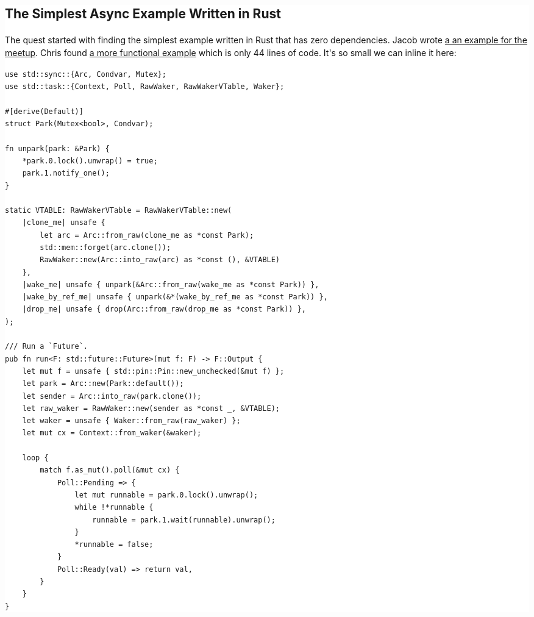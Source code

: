 ## The Simplest Async Example Written in Rust

The quest started with finding the simplest example written in Rust that has zero dependencies.  Jacob wrote [a an example for the meetup](https://github.com/jacobrosenthal/smoller).  Chris found [a more functional example](https://github.com/spacejam/extreme) which is only 44 lines of code.  It's so small we can inline it here:

```
use std::sync::{Arc, Condvar, Mutex};
use std::task::{Context, Poll, RawWaker, RawWakerVTable, Waker};

#[derive(Default)]
struct Park(Mutex<bool>, Condvar);

fn unpark(park: &Park) {
    *park.0.lock().unwrap() = true;
    park.1.notify_one();
}

static VTABLE: RawWakerVTable = RawWakerVTable::new(
    |clone_me| unsafe {
        let arc = Arc::from_raw(clone_me as *const Park);
        std::mem::forget(arc.clone());
        RawWaker::new(Arc::into_raw(arc) as *const (), &VTABLE)
    },
    |wake_me| unsafe { unpark(&Arc::from_raw(wake_me as *const Park)) },
    |wake_by_ref_me| unsafe { unpark(&*(wake_by_ref_me as *const Park)) },
    |drop_me| unsafe { drop(Arc::from_raw(drop_me as *const Park)) },
);

/// Run a `Future`.
pub fn run<F: std::future::Future>(mut f: F) -> F::Output {
    let mut f = unsafe { std::pin::Pin::new_unchecked(&mut f) };
    let park = Arc::new(Park::default());
    let sender = Arc::into_raw(park.clone());
    let raw_waker = RawWaker::new(sender as *const _, &VTABLE);
    let waker = unsafe { Waker::from_raw(raw_waker) };
    let mut cx = Context::from_waker(&waker);

    loop {
        match f.as_mut().poll(&mut cx) {
            Poll::Pending => {
                let mut runnable = park.0.lock().unwrap();
                while !*runnable {
                    runnable = park.1.wait(runnable).unwrap();
                }
                *runnable = false;
            }
            Poll::Ready(val) => return val,
        }
    }
}
```
